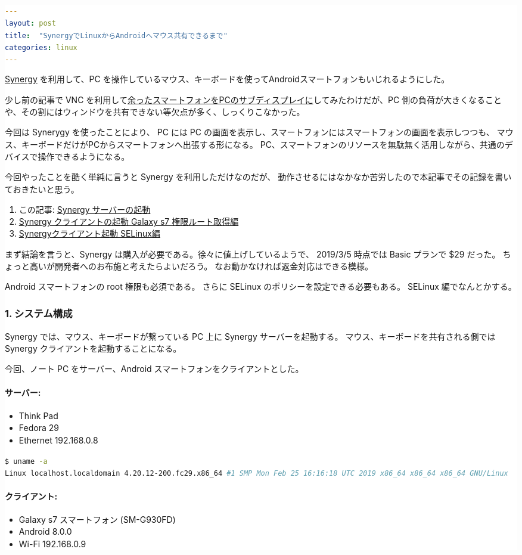 ```yaml
---
layout: post
title:  "SynergyでLinuxからAndroidへマウス共有できるまで"
categories: linux
---
```


[Synergy](https://symless.com/synergy) を利用して、PC を操作しているマウス、キーボードを使ってAndroidスマートフォンもいじれるようにした。

少し前の記事で VNC を利用して[余ったスマートフォンをPCのサブディスプレイに](https://kikei.github.io/linux/2019/02/19/android-vnc.html)してみたわけだが、PC 側の負荷が大きくなることや、その割にはウィンドウを共有できない等欠点が多く、しっくりこなかった。

今回は Synerygy を使ったことにより、
PC には PC の画面を表示し、スマートフォンにはスマートフォンの画面を表示しつつも、
マウス、キーボードだけがPCからスマートフォンへ出張する形になる。
PC、スマートフォンのリソースを無駄無く活用しながら、共通のデバイスで操作できるようになる。

今回やったことを酷く単純に言うと Synergy を利用しただけなのだが、
動作させるにはなかなか苦労したので本記事でその記録を書いておきたいと思う。

1. この記事: [Synergy サーバーの起動](https://kikei.github.io/smartphone/2019/03/21/root-galaxys7.html)
2. [Synergy クライアントの起動 Galaxy s7 権限ルート取得編](https://kikei.github.io/smartphone/2019/03/21/root-galaxys7.html)
3. [Synergyクライアント起動 SELinux編](https://kikei.github.io/smartphone/2019/03/22/synergy-selinux.html)

まず結論を言うと、Synergy は購入が必要である。徐々に値上げしているようで、
2019/3/5 時点では Basic プランで $29 だった。
ちょっと高いが開発者へのお布施と考えたらよいだろう。
なお動かなければ返金対応はできる模様。

Android スマートフォンの root 権限も必須である。
さらに SELinux のポリシーを設定できる必要もある。
SELinux 編でなんとかする。

### 1. システム構成

Synergy では、マウス、キーボードが繋っている PC 上に Synergy サーバーを起動する。
マウス、キーボードを共有される側では Synergy クライアントを起動することになる。

今回、ノート PC をサーバー、Android スマートフォンをクライアントとした。

#### サーバー:

- Think Pad
- Fedora 29
- Ethernet 192.168.0.8

```sh
$ uname -a
Linux localhost.localdomain 4.20.12-200.fc29.x86_64 #1 SMP Mon Feb 25 16:16:18 UTC 2019 x86_64 x86_64 x86_64 GNU/Linux
```

#### クライアント:

- Galaxy s7 スマートフォン (SM-G930FD)
- Android 8.0.0
- Wi-Fi 192.168.0.9
